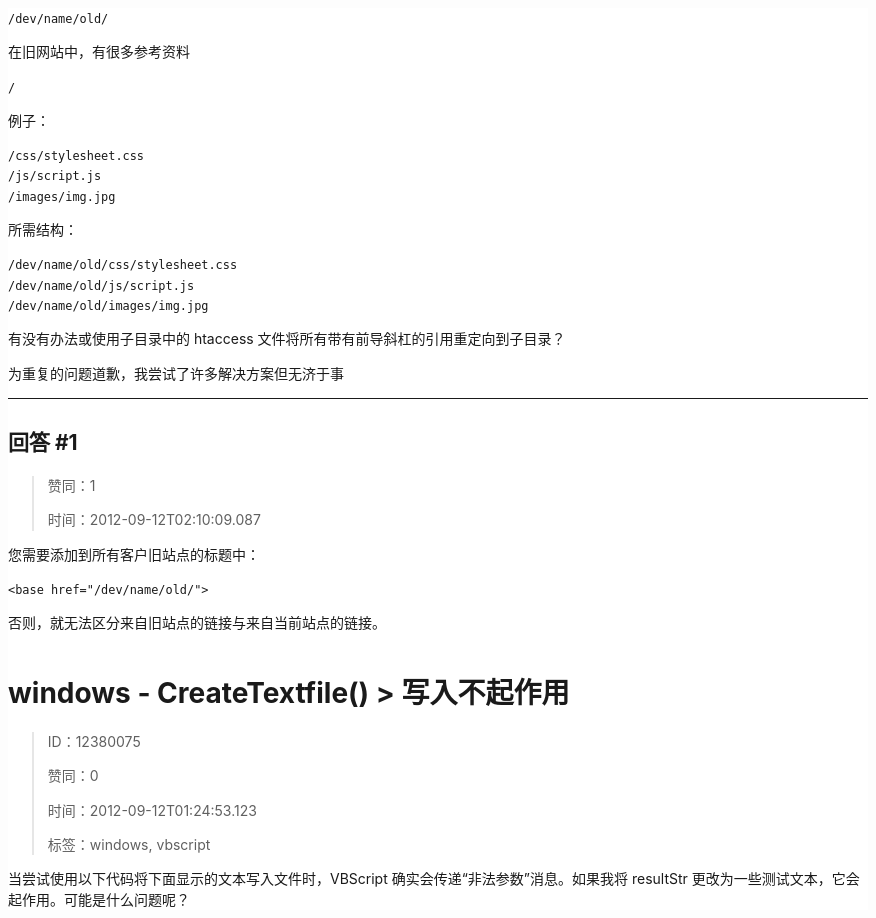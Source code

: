 ```
/dev/name/old/ 
```

在旧网站中，有很多参考资料

```
/ 
```

例子：

```
/css/stylesheet.css
/js/script.js
/images/img.jpg 
```

所需结构：

```
/dev/name/old/css/stylesheet.css
/dev/name/old/js/script.js
/dev/name/old/images/img.jpg 
```

有没有办法或使用子目录中的 htaccess 文件将所有带有前导斜杠的引用重定向到子目录？

为重复的问题道歉，我尝试了许多解决方案但无济于事

* * *

## 回答 #1

> 赞同：1
> 
> 时间：2012-09-12T02:10:09.087

您需要添加到所有客户旧站点的标题中：

```
<base href="/dev/name/old/"> 
```

否则，就无法区分来自旧站点的链接与来自当前站点的链接。

# windows - CreateTextfile() > 写入不起作用

> ID：12380075
> 
> 赞同：0
> 
> 时间：2012-09-12T01:24:53.123
> 
> 标签：windows, vbscript

当尝试使用以下代码将下面显示的文本写入文件时，VBScript 确实会传递“非法参数”消息。如果我将 resultStr 更改为一些测试文本，它会起作用。可能是什么问题呢？
